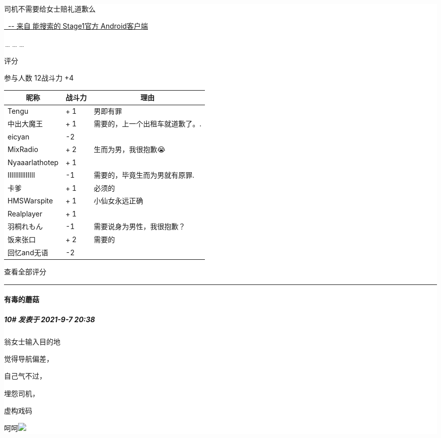 
司机不需要给女士赔礼道歉么

[  -- 来自 能搜索的 Stage1官方 Android客户端](https://www.coolapk.com/apk/140634)


﹍﹍﹍

评分


 参与人数 12战斗力 +4

|昵称|战斗力|理由|
|----|---|---|
| Tengu| + 1|男即有罪|
| 中出大魔王| + 1|需要的，上一个出租车就道歉了。.|
| eicyan|-2||
| MixRadio| + 2|生而为男，我很抱歉😭|
| Nyaaarlathotep| + 1||
| IIIIIlllllIIIII|-1|需要的，毕竟生而为男就有原罪.|
| 卡爹| + 1|必须的|
| HMSWarspite| + 1|小仙女永远正确|
| Realplayer| + 1||
| 羽桐れもん|-1|需要说身为男性，我很抱歉？|
| 饭来张口| + 2|需要的|
| 回忆and无语|-2||


查看全部评分


*****

####  有毒的蘑菇  
##### 10#       发表于 2021-9-7 20:38


翁女士输入目的地

觉得导航偏差，

自己气不过，

埋怨司机，

虚构戏码


呵呵<img src="https://static.saraba1st.com/image/smiley/face2017/049.png" referrerpolicy="no-referrer">
